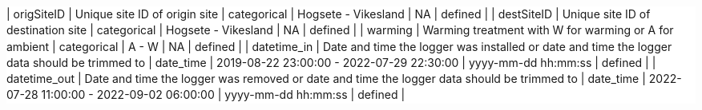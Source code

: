 | origSiteID       | Unique site ID of origin site                                                                            | categorical   | Hogsete - Vikesland                                                                                                                                                                                                                                                                                                                                                                                                                                                                                                                                                                                                                                                                                                                                                                                                                                                    | NA                              | defined      |
| destSiteID       | Unique site ID of destination site                                                                       | categorical   | Hogsete - Vikesland                                                                                                                                                                                                                                                                                                                                                                                                                                                                                                                                                                                                                                                                                                                                                                                                                                                    | NA                              | defined      |
| warming          | Warming treatment with W for warming or A for ambient                                                    | categorical   | A - W                                                                                                                                                                                                                                                                                                                                                                                                                                                                                                                                                                                                                                                                                                                                                                                                                                                                  | NA                              | defined      |
| datetime_in      | Date and time the logger was installed or date and time the logger data should be trimmed to             | date_time     | 2019-08-22 23:00:00 - 2022-07-29 22:30:00                                                                                                                                                                                                                                                                                                                                                                                                                                                                                                                                                                                                                                                                                                                                                                                                                              | yyyy-mm-dd hh:mm:ss             | defined      |
| datetime_out     | Date and time the logger was removed or date and time the logger data should be trimmed to               | date_time     | 2022-07-28 11:00:00 - 2022-09-02 06:00:00                                                                                                                                                                                                                                                                                                                                                                                                                                                                                                                                                                                                                                                                                                                                                                                                                              | yyyy-mm-dd hh:mm:ss             | defined      |